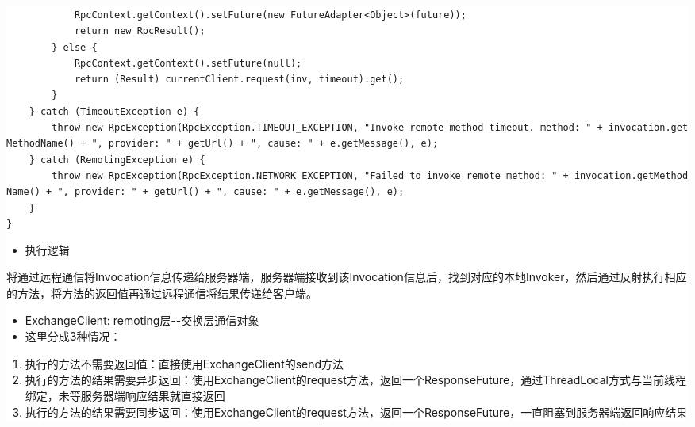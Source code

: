 ```
            RpcContext.getContext().setFuture(new FutureAdapter<Object>(future));
            return new RpcResult();
        } else {
            RpcContext.getContext().setFuture(null);
            return (Result) currentClient.request(inv, timeout).get();
        }
    } catch (TimeoutException e) {
        throw new RpcException(RpcException.TIMEOUT_EXCEPTION, "Invoke remote method timeout. method: " + invocation.getMethodName() + ", provider: " + getUrl() + ", cause: " + e.getMessage(), e);
    } catch (RemotingException e) {
        throw new RpcException(RpcException.NETWORK_EXCEPTION, "Failed to invoke remote method: " + invocation.getMethodName() + ", provider: " + getUrl() + ", cause: " + e.getMessage(), e);
    }
}
```
* 执行逻辑

将通过远程通信将Invocation信息传递给服务器端，服务器端接收到该Invocation信息后，找到对应的本地Invoker，然后通过反射执行相应的方法，将方法的返回值再通过远程通信将结果传递给客户端。

* ExchangeClient:  remoting层--交换层通信对象
* 这里分成3种情况：

1. 执行的方法不需要返回值：直接使用ExchangeClient的send方法
1. 执行的方法的结果需要异步返回：使用ExchangeClient的request方法，返回一个ResponseFuture，通过ThreadLocal方式与当前线程绑定，未等服务器端响应结果就直接返回
1. 执行的方法的结果需要同步返回：使用ExchangeClient的request方法，返回一个ResponseFuture，一直阻塞到服务器端返回响应结果